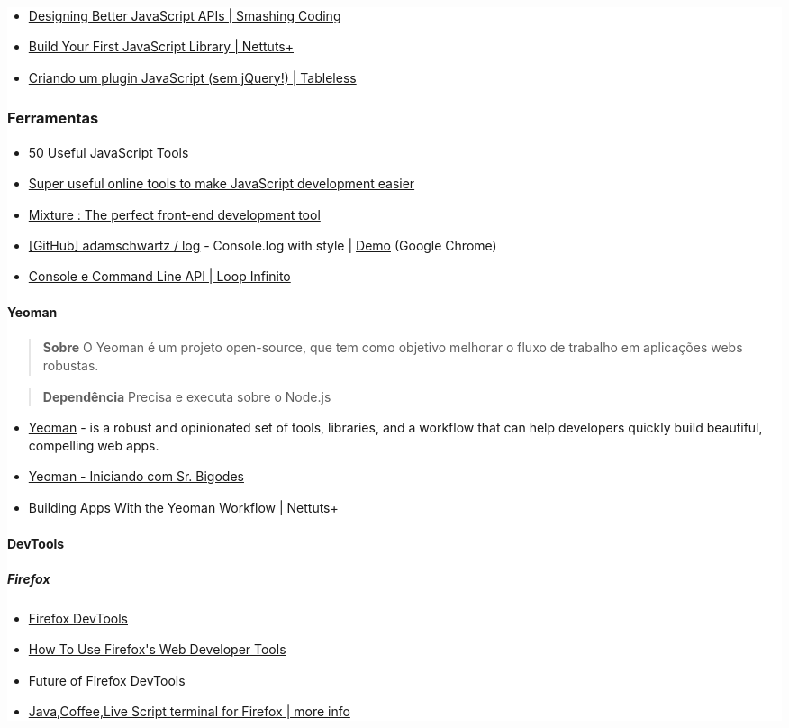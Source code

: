 * [Designing Better JavaScript APIs | Smashing Coding](http://coding.smashingmagazine.com/2012/10/09/designing-javascript-apis-usability/)

* [Build Your First JavaScript Library | Nettuts+](http://net.tutsplus.com/tutorials/javascript-ajax/build-your-first-javascript-library/)
  
* [Criando um plugin JavaScript (sem jQuery!) | Tableless](http://tableless.com.br/criando-um-plugin-javascript-sem-jquery/)



### Ferramentas

* [50 Useful JavaScript Tools](http://coding.smashingmagazine.com/2009/02/08/50-extremely-useful-javascript-tools/)

* [Super useful online tools to make JavaScript development easier](http://www.catswhocode.com/blog/super-useful-online-tools-to-make-javascript-development-easier)

* [Mixture : The perfect front-end development tool](http://mixture.io/)

* [[GitHub] adamschwartz / log](https://github.com/adamschwartz/log) - Console.log with style | [Demo](http://adamschwartz.co/log/) (Google Chrome)

* [Console e Command Line API | Loop Infinito](http://loopinfinito.com.br/2013/03/13/console-command-line-api/)


#### Yeoman

> **Sobre**
> O Yeoman é um projeto open-source, que tem como objetivo melhorar o fluxo de trabalho em aplicações webs robustas.

> **Dependência**
> Precisa e executa sobre o Node.js

* [Yeoman](http://yeoman.io/) - is a  robust and opinionated set of tools, libraries, and a workflow that can  help developers quickly build beautiful, compelling web apps.

* [Yeoman - Iniciando com Sr. Bigodes](http://www.randalmaia.com/post/49118899296/yeoman-iniciando-com-sr-bigodes)

* [Building Apps With the Yeoman Workflow | Nettuts+](http://net.tutsplus.com/tutorials/javascript-ajax/building-apps-with-the-yeoman-workflow/)


#### DevTools

##### Firefox

* [Firefox DevTools](https://developer.mozilla.org/en-US/docs/Tools)

* [How To Use Firefox's Web Developer Tools](http://www.howtogeek.com/105320/how-to-use-firefoxs-web-developer-tools/)

* [Future of Firefox DevTools](http://paulrouget.com/e/devtoolsnext/)

* [Java,Coffee,Live Script terminal for Firefox | more info](https://github.com/paulmillr/firefox-jsterm)
